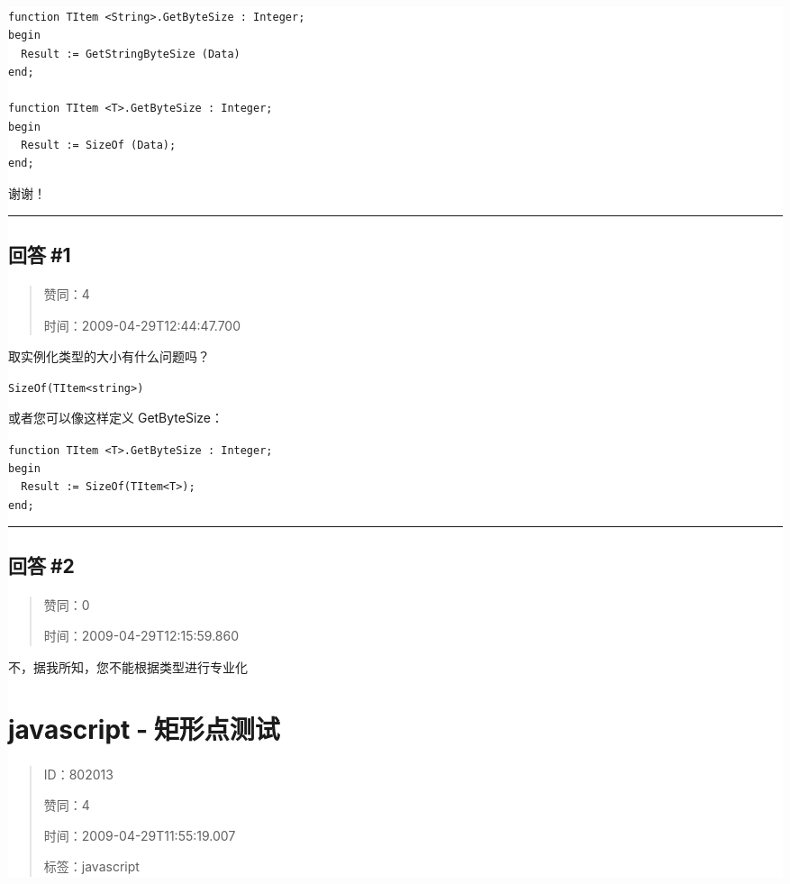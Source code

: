 ```
function TItem <String>.GetByteSize : Integer;
begin
  Result := GetStringByteSize (Data)
end;

function TItem <T>.GetByteSize : Integer;
begin
  Result := SizeOf (Data);
end; 
```

谢谢！

* * *

## 回答 #1

> 赞同：4
> 
> 时间：2009-04-29T12:44:47.700

取实例化类型的大小有什么问题吗？

```
SizeOf(TItem<string>) 
```

或者您可以像这样定义 GetByteSize：

```
function TItem <T>.GetByteSize : Integer;
begin
  Result := SizeOf(TItem<T>);
end; 
```

* * *

## 回答 #2

> 赞同：0
> 
> 时间：2009-04-29T12:15:59.860

不，据我所知，您不能根据类型进行专业化

# javascript - 矩形点测试

> ID：802013
> 
> 赞同：4
> 
> 时间：2009-04-29T11:55:19.007
> 
> 标签：javascript

